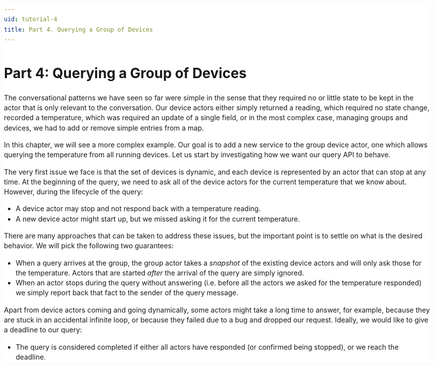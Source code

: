 ```yaml
---
uid: tutorial-4
title: Part 4. Querying a Group of Devices
---
```


# Part 4: Querying a Group of Devices

The conversational patterns we have seen so far were simple in the sense that they required no or little state to be kept in the
actor that is only relevant to the conversation. Our device actors either simply returned a reading, which required no
state change, recorded a temperature, which was required an update of a single field, or in the most complex case,
managing groups and devices, we had to add or remove simple entries from a map.

In this chapter, we will see a more complex example. Our goal is to add a new service to the group device actor, one which
allows querying the temperature from all running devices. Let us start by investigating how we want our query API to
behave.

The very first issue we face is that the set of devices is dynamic, and each device is represented by an actor that
can stop at any time. At the beginning of the query, we need to ask all of the device actors for the current temperature
that we know about. However, during the lifecycle of the query:

* A device actor may stop and not respond back with a temperature reading.
* A new device actor might start up, but we missed asking it for the current temperature.

There are many approaches that can be taken to address these issues, but the important point is to settle on what is
the desired behavior. We will pick the following two guarantees:

* When a query arrives at the group, the group actor takes a _snapshot_ of the existing device actors and will only
   ask those for the temperature. Actors that are started _after_ the arrival of the query are simply ignored.
* When an actor stops during the query without answering (i.e. before all the actors we asked for the temperature
   responded) we simply report back that fact to the sender of the query message.

Apart from device actors coming and going dynamically, some actors might take a long time to answer, for example, because
they are stuck in an accidental infinite loop, or because they failed due to a bug and dropped our request. Ideally,
we would like to give a deadline to our query:

* The query is considered completed if either all actors have responded (or confirmed being stopped), or we reach
   the deadline.
